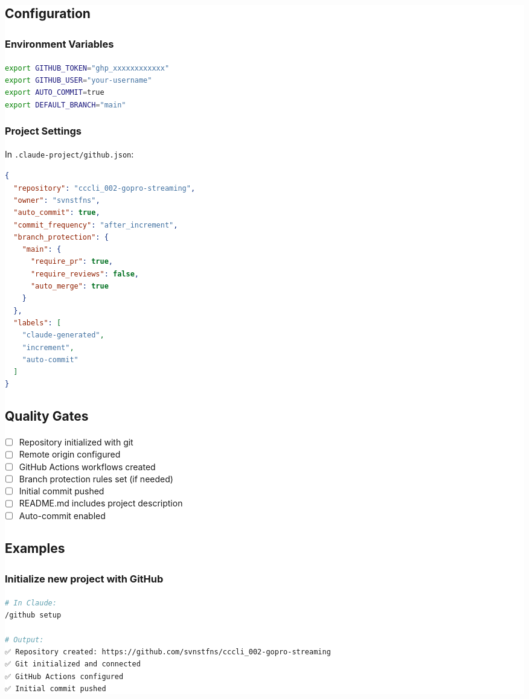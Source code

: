 
## Configuration

### Environment Variables
```bash
export GITHUB_TOKEN="ghp_xxxxxxxxxxxx"
export GITHUB_USER="your-username"
export AUTO_COMMIT=true
export DEFAULT_BRANCH="main"
```

### Project Settings
In `.claude-project/github.json`:
```json
{
  "repository": "cccli_002-gopro-streaming",
  "owner": "svnstfns",
  "auto_commit": true,
  "commit_frequency": "after_increment",
  "branch_protection": {
    "main": {
      "require_pr": true,
      "require_reviews": false,
      "auto_merge": true
    }
  },
  "labels": [
    "claude-generated",
    "increment",
    "auto-commit"
  ]
}
```

## Quality Gates
- [ ] Repository initialized with git
- [ ] Remote origin configured
- [ ] GitHub Actions workflows created
- [ ] Branch protection rules set (if needed)
- [ ] Initial commit pushed
- [ ] README.md includes project description
- [ ] Auto-commit enabled

## Examples

### Initialize new project with GitHub
```bash
# In Claude:
/github setup

# Output:
✅ Repository created: https://github.com/svnstfns/cccli_002-gopro-streaming
✅ Git initialized and connected
✅ GitHub Actions configured
✅ Initial commit pushed
```
